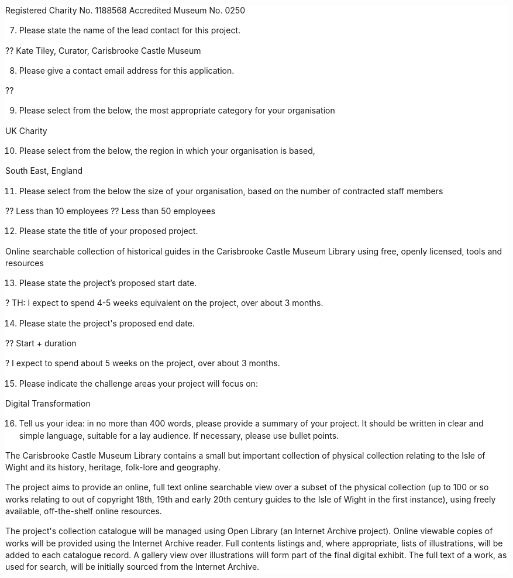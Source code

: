 Registered Charity No. 1188568
Accredited Museum No. 0250

7. Please state the name of the lead contact for this project.

?? Kate Tiley, Curator, Carisbrooke Castle Museum

8. Please give a contact email address for this application.

??

9. Please select from the below, the most appropriate category for your
organisation

UK Charity

10. Please select from the below, the region in which your organisation is based, 

South East, England

11. Please select from the below the size of your organisation, based on the
number of contracted staff members

?? Less than 10 employees
?? Less than 50 employees

12. Please state the title of your proposed project.

Online searchable collection of historical guides in the Carisbrooke Castle Museum Library using free, openly licensed, tools and resources

13. Please state the project’s proposed start date.

? TH: I expect to spend 4-5 weeks equivalent on the project, over about 3 months.

14. Please state the project's proposed end date.

?? Start + duration

? I expect to spend about 5 weeks on the project, over about 3 months.


15. Please indicate the challenge areas your project will focus on:

Digital Transformation

16. Tell us your idea: in no more than 400 words, please provide a summary of your project. It should be written in clear and simple language, suitable for a lay audience. If necessary, please use bullet points.

The Carisbrooke Castle Museum Library contains a small but important collection of physical collection relating to the Isle of Wight and its history, heritage, folk-lore and geography.

The project aims to provide an online, full text online searchable view over a subset of the physical collection (up to 100 or so works relating to out of copyright 18th, 19th and early 20th century guides to the Isle of Wight in the first instance), using freely available, off-the-shelf online resources.

The project's collection catalogue will be managed using Open Library (an Internet Archive project). Online viewable copies of works will be provided using the Internet Archive reader. Full contents listings and, where appropriate, lists of illustrations, will be added to each catalogue record. A gallery view over illustrations will form part of the final digital exhibit. The full text of a work, as used for search, will be initially sourced from the Internet Archive.
